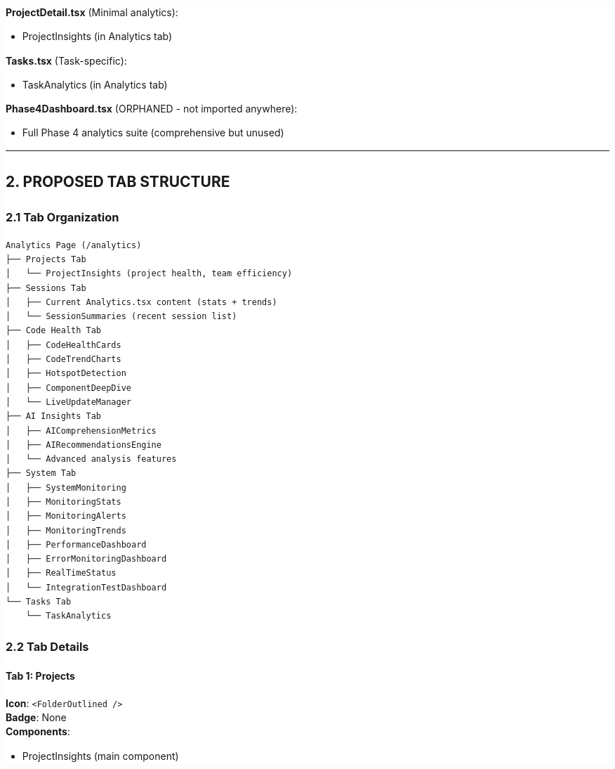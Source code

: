 **ProjectDetail.tsx** (Minimal analytics):
- ProjectInsights (in Analytics tab)

**Tasks.tsx** (Task-specific):
- TaskAnalytics (in Analytics tab)

**Phase4Dashboard.tsx** (ORPHANED - not imported anywhere):
- Full Phase 4 analytics suite (comprehensive but unused)

---

## 2. PROPOSED TAB STRUCTURE

### 2.1 Tab Organization

```
Analytics Page (/analytics)
├── Projects Tab
│   └── ProjectInsights (project health, team efficiency)
├── Sessions Tab
│   ├── Current Analytics.tsx content (stats + trends)
│   └── SessionSummaries (recent session list)
├── Code Health Tab
│   ├── CodeHealthCards
│   ├── CodeTrendCharts
│   ├── HotspotDetection
│   ├── ComponentDeepDive
│   └── LiveUpdateManager
├── AI Insights Tab
│   ├── AIComprehensionMetrics
│   ├── AIRecommendationsEngine
│   └── Advanced analysis features
├── System Tab
│   ├── SystemMonitoring
│   ├── MonitoringStats
│   ├── MonitoringAlerts
│   ├── MonitoringTrends
│   ├── PerformanceDashboard
│   ├── ErrorMonitoringDashboard
│   ├── RealTimeStatus
│   └── IntegrationTestDashboard
└── Tasks Tab
    └── TaskAnalytics
```

### 2.2 Tab Details

#### **Tab 1: Projects** 
**Icon**: `<FolderOutlined />`  
**Badge**: None  
**Components**:
- ProjectInsights (main component)
